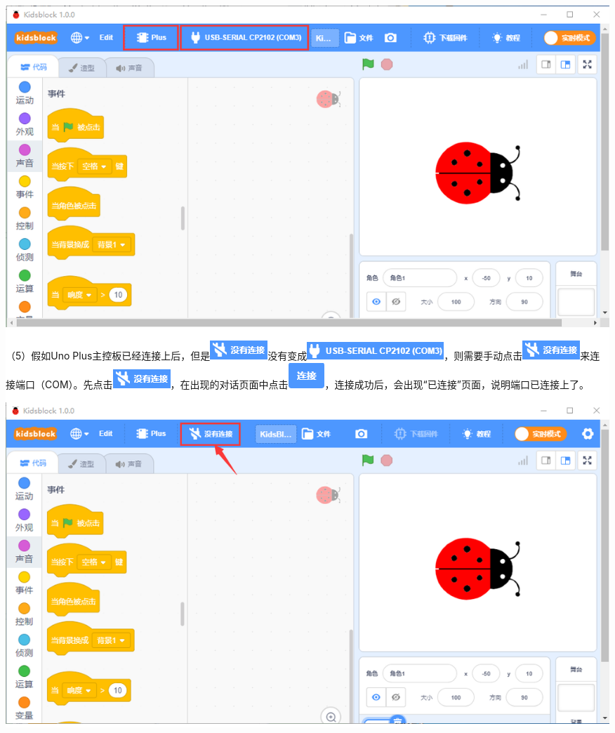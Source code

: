 ![](media/3858b4cf90a2d1b784f84148c24b1893.png)

（5）假如Uno Plus主控板已经连接上后，但是![](media/8cac6f60c26e2b10d1b2dc313ea5eb03.png)没有变成![](media/4f8778ff131729b181ea6ec292614a3c.png)，则需要手动点击![](media/8cac6f60c26e2b10d1b2dc313ea5eb03.png)来连接端口（COM）。先点击![](media/8cac6f60c26e2b10d1b2dc313ea5eb03.png)，在出现的对话页面中点击![](media/a034167a19e4c273d77848c3df421dc3.png)，连接成功后，会出现“已连接”页面，说明端口已连接上了。

![](media/0565cad4c8bc481413810ddfe2cc6563.png)
